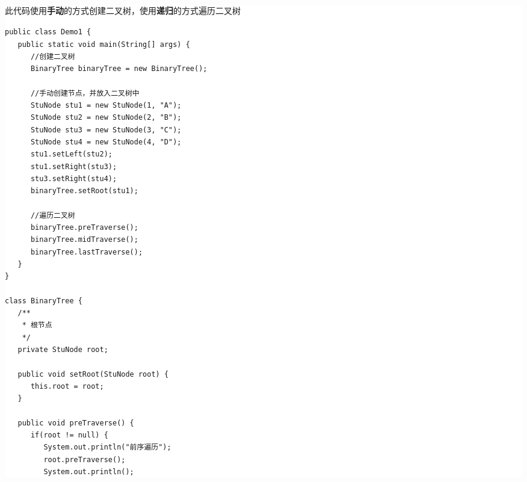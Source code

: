 此代码使用**手动**的方式创建二叉树，使用**递归**的方式遍历二叉树

```
public class Demo1 {
   public static void main(String[] args) {
      //创建二叉树
      BinaryTree binaryTree = new BinaryTree();

      //手动创建节点，并放入二叉树中
      StuNode stu1 = new StuNode(1, "A");
      StuNode stu2 = new StuNode(2, "B");
      StuNode stu3 = new StuNode(3, "C");
      StuNode stu4 = new StuNode(4, "D");
      stu1.setLeft(stu2);
      stu1.setRight(stu3);
      stu3.setRight(stu4);
      binaryTree.setRoot(stu1);

      //遍历二叉树
      binaryTree.preTraverse();
      binaryTree.midTraverse();
      binaryTree.lastTraverse();
   }
}

class BinaryTree {
   /**
    * 根节点
    */
   private StuNode root;

   public void setRoot(StuNode root) {
      this.root = root;
   }

   public void preTraverse() {
      if(root != null) {
         System.out.println("前序遍历");
         root.preTraverse();
         System.out.println();
